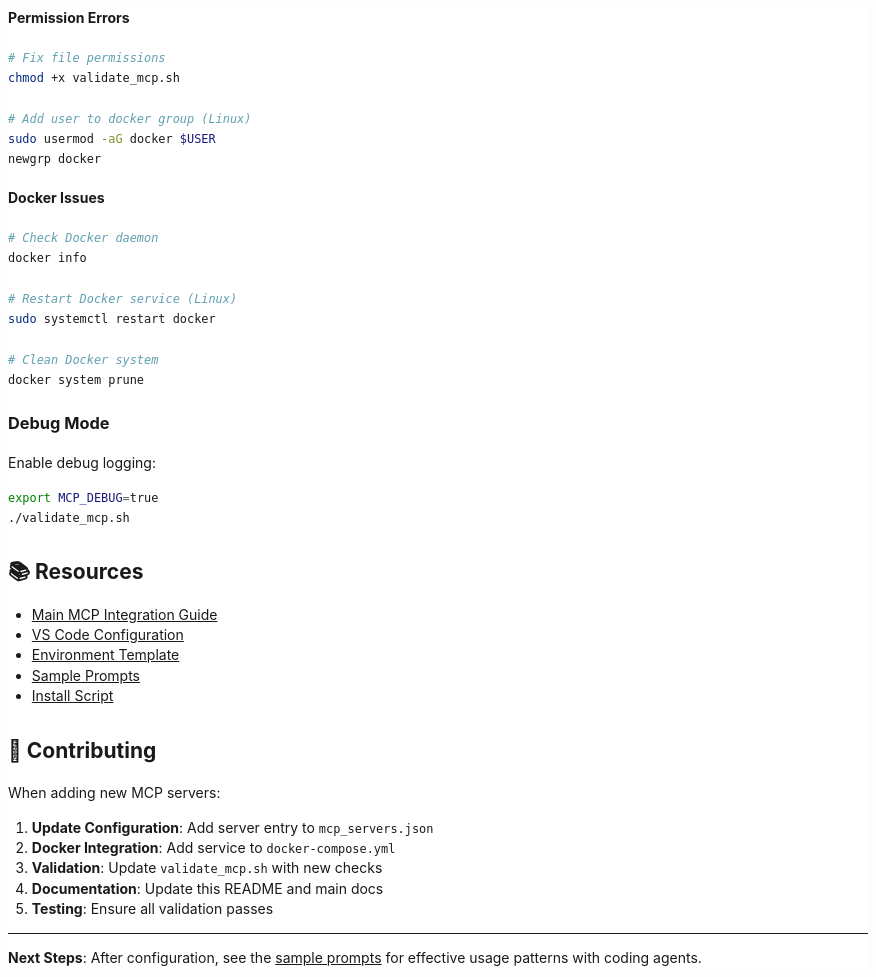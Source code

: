 #### Permission Errors
```bash
# Fix file permissions
chmod +x validate_mcp.sh

# Add user to docker group (Linux)
sudo usermod -aG docker $USER
newgrp docker
```

#### Docker Issues
```bash
# Check Docker daemon
docker info

# Restart Docker service (Linux)
sudo systemctl restart docker

# Clean Docker system
docker system prune
```

### Debug Mode
Enable debug logging:
```bash
export MCP_DEBUG=true
./validate_mcp.sh
```

## 📚 Resources

- [Main MCP Integration Guide](../docs/mcp-integration.md)
- [VS Code Configuration](../.vscode/mcp.json)
- [Environment Template](../.env.mcp.example)
- [Sample Prompts](../examples/mcp_sample_prompt.md)
- [Install Script](../scripts/install-mcp.sh)

## 🤝 Contributing

When adding new MCP servers:

1. **Update Configuration**: Add server entry to `mcp_servers.json`
2. **Docker Integration**: Add service to `docker-compose.yml`
3. **Validation**: Update `validate_mcp.sh` with new checks
4. **Documentation**: Update this README and main docs
5. **Testing**: Ensure all validation passes

---

**Next Steps**: After configuration, see the [sample prompts](../examples/mcp_sample_prompt.md) for effective usage patterns with coding agents.